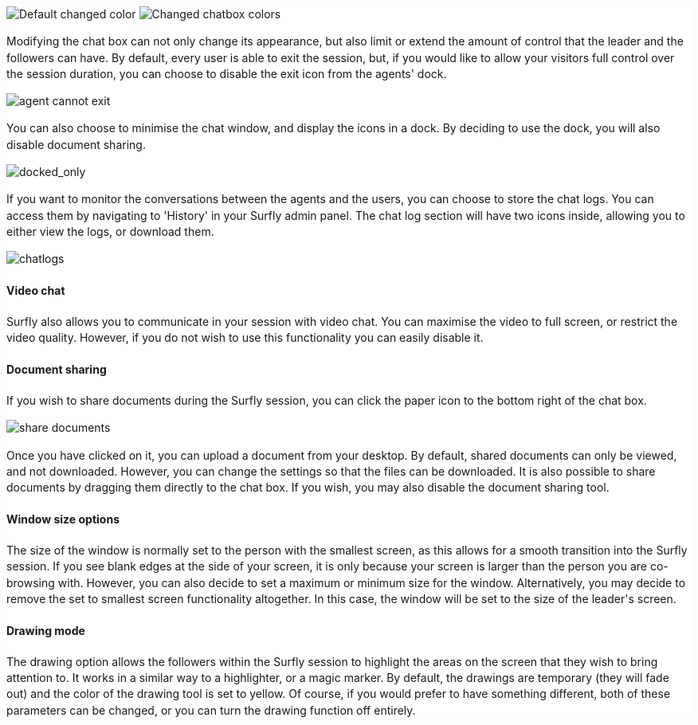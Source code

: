 ![Default changed color](https://raw.github.com/surfly/tutorial/master/screens/red_default_chat.png)  ![Changed chatbox colors](https://raw.github.com/surfly/tutorial/master/screens/changed_chatbox_colour.png)

Modifying the chat box can not only change its appearance, but also limit or extend the amount of control that the leader and the followers can have. By default, every user is able to exit the session, but, if you would like to allow your visitors full control over the session duration, you can choose to disable the exit icon from the agents' dock. 

![agent cannot exit](https://raw.github.com/surfly/tutorial/master/screens/agent_cannot_end.png)

You can also choose to minimise the chat window, and display the icons in a dock. By deciding to use the dock, you will also disable document sharing. 

![docked_only](https://raw.github.com/surfly/tutorial/master/screens/docked_only.png)

If you want to monitor the conversations between the agents and the users, you can choose to store the chat logs. You can access them by navigating to 'History' in your Surfly admin panel. The chat log section will have two icons inside, allowing you to either view the logs, or download them.

![chatlogs](https://raw.github.com/surfly/tutorial/master/screens/logged_icon.png)

<a name="video_chat"></a>
#### Video chat

Surfly also allows you to communicate in your session with video chat. You can maximise the video to full screen, or restrict the video quality. However, if you do not wish to use this functionality you can easily disable it.

<a name="document_sharing"></a>
#### Document sharing 

If you wish to share documents during the Surfly session, you can click the paper icon to the bottom right of the chat box.

![share documents](https://raw.github.com/surfly/tutorial/master/screens/share_document.png)

Once you have clicked on it, you can upload a document from your desktop. By default, shared documents can only be viewed, and not downloaded. However, you can change the settings so that the files can be downloaded. It is also possible to share documents by dragging them directly to the chat box. 
If you wish, you may also disable the document sharing tool. 

<a name="window_size"></a>
#### Window size options

The size of the window is normally set to the person with the smallest screen, as this allows for a smooth transition into the Surfly session. If you see blank edges at the side of your screen, it is only because your screen is larger than the person you are co-browsing with. However, you can also decide to set a maximum or minimum size for the window.
Alternatively, you may decide to remove the set to smallest screen functionality altogether. In this case, the window will be set to the size of the leader's screen.

<a name="drawing_mode"></a>
#### Drawing mode

The drawing option allows the followers within the Surfly session to highlight the areas on the screen that they wish to bring attention to. It works in a similar way to a highlighter, or 
a magic marker. By default, the drawings are temporary (they will fade out) and the color of the drawing tool is set to yellow. Of course, if you would prefer to have something different, both of these parameters can be changed, or you can turn the drawing function off entirely. 
